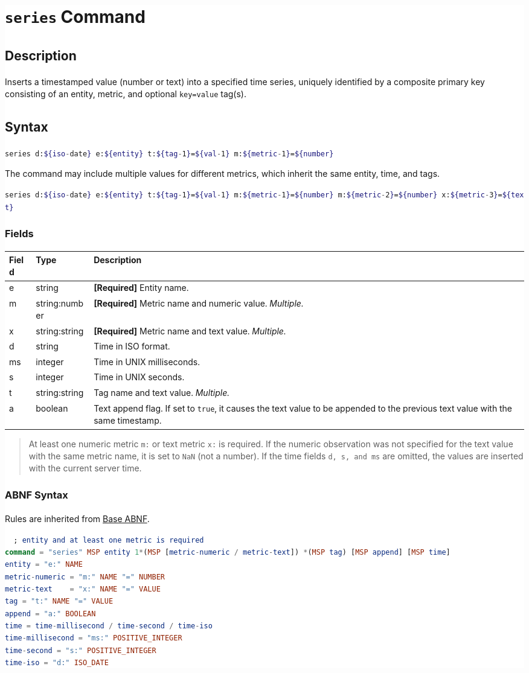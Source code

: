 # `series` Command

## Description

Inserts a timestamped value (number or text) into a specified time series, uniquely identified by a composite primary key consisting of an entity, metric, and optional `key=value` tag(s).

## Syntax

```bash
series d:${iso-date} e:${entity} t:${tag-1}=${val-1} m:${metric-1}=${number}
```

The command may include multiple values for different metrics, which inherit the same entity, time, and tags.

```bash
series d:${iso-date} e:${entity} t:${tag-1}=${val-1} m:${metric-1}=${number} m:${metric-2}=${number} x:${metric-3}=${text}
```

### Fields

| **Field** | **Type** | **Description** |
|:---|:---|:---|
| e         | string          | **[Required]** Entity name. |
| m         | string:number   | **[Required]** Metric name and numeric value. _Multiple._ |
| x         | string:string   | **[Required]** Metric name and text value. _Multiple._ |
| d         | string          | Time in ISO format. |
| ms        | integer         | Time in UNIX milliseconds. |
| s         | integer         | Time in UNIX seconds. |
| t         | string:string   | Tag name and text value. _Multiple._ |
| a         | boolean         | Text append flag. If set to `true`, it causes the text value to be appended to the previous text value with the same timestamp. |

> At least one numeric metric `m:` or text metric `x:` is required.
> If the numeric observation was not specified for the text value with the same metric name, it is set to `NaN` (not a number).
> If the time fields `d, s, and ms` are omitted, the values are inserted with the current server time.

### ABNF Syntax

Rules are inherited from [Base ABNF](base-abnf.md).

```elm
  ; entity and at least one metric is required
command = "series" MSP entity 1*(MSP [metric-numeric / metric-text]) *(MSP tag) [MSP append] [MSP time]
entity = "e:" NAME
metric-numeric = "m:" NAME "=" NUMBER
metric-text    = "x:" NAME "=" VALUE
tag = "t:" NAME "=" VALUE
append = "a:" BOOLEAN
time = time-millisecond / time-second / time-iso
time-millisecond = "ms:" POSITIVE_INTEGER
time-second = "s:" POSITIVE_INTEGER
time-iso = "d:" ISO_DATE
```
